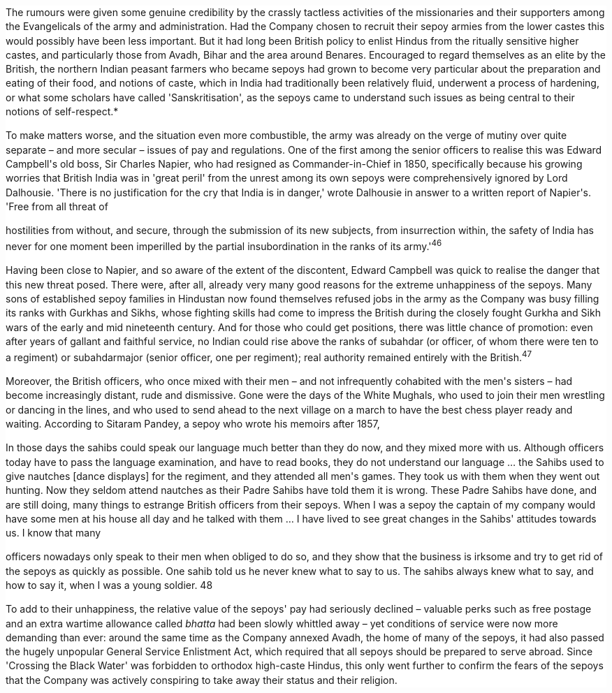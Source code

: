 The rumours were given some genuine credibility by the crassly tactless activities of the missionaries and their supporters among the Evangelicals of the army and administration. Had the Company chosen to recruit their sepoy armies from the lower castes this would possibly have been less important. But it had long been British policy to enlist Hindus from the ritually sensitive higher castes, and particularly those from Avadh, Bihar and the area around Benares. Encouraged to regard themselves as an elite by the British, the northern Indian peasant farmers who became sepoys had grown to become very particular about the preparation and eating of their food, and notions of caste, which in India had traditionally been relatively fluid, underwent a process of hardening, or what some scholars have called 'Sanskritisation', as the sepoys came to understand such issues as being central to their notions of self-respect.\*

To make matters worse, and the situation even more combustible, the army was already on the verge of mutiny over quite separate – and more secular – issues of pay and regulations. One of the first among the senior officers to realise this was Edward Campbell's old boss, Sir Charles Napier, who had resigned as Commander-in-Chief in 1850, specifically because his growing worries that British India was in 'great peril' from the unrest among its own sepoys were comprehensively ignored by Lord Dalhousie. 'There is no justification for the cry that India is in danger,' wrote Dalhousie in answer to a written report of Napier's. 'Free from all threat of

hostilities from without, and secure, through the submission of its new subjects, from insurrection within, the safety of India has never for one moment been imperilled by the partial insubordination in the ranks of its army.'<sup>46</sup>

Having been close to Napier, and so aware of the extent of the discontent, Edward Campbell was quick to realise the danger that this new threat posed. There were, after all, already very many good reasons for the extreme unhappiness of the sepoys. Many sons of established sepoy families in Hindustan now found themselves refused jobs in the army as the Company was busy filling its ranks with Gurkhas and Sikhs, whose fighting skills had come to impress the British during the closely fought Gurkha and Sikh wars of the early and mid nineteenth century. And for those who could get positions, there was little chance of promotion: even after years of gallant and faithful service, no Indian could rise above the ranks of subahdar (or officer, of whom there were ten to a regiment) or subahdarmajor (senior officer, one per regiment); real authority remained entirely with the British.<sup>47</sup>

Moreover, the British officers, who once mixed with their men – and not infrequently cohabited with the men's sisters – had become increasingly distant, rude and dismissive. Gone were the days of the White Mughals, who used to join their men wrestling or dancing in the lines, and who used to send ahead to the next village on a march to have the best chess player ready and waiting. According to Sitaram Pandey, a sepoy who wrote his memoirs after 1857,

In those days the sahibs could speak our language much better than they do now, and they mixed more with us. Although officers today have to pass the language examination, and have to read books, they do not understand our language … the Sahibs used to give nautches [dance displays] for the regiment, and they attended all men's games. They took us with them when they went out hunting. Now they seldom attend nautches as their Padre Sahibs have told them it is wrong. These Padre Sahibs have done, and are still doing, many things to estrange British officers from their sepoys. When I was a sepoy the captain of my company would have some men at his house all day and he talked with them … I have lived to see great changes in the Sahibs' attitudes towards us. I know that many

officers nowadays only speak to their men when obliged to do so, and they show that the business is irksome and try to get rid of the sepoys as quickly as possible. One sahib told us he never knew what to say to us. The sahibs always knew what to say, and how to say it, when I was a young soldier. 48

To add to their unhappiness, the relative value of the sepoys' pay had seriously declined – valuable perks such as free postage and an extra wartime allowance called *bhatta* had been slowly whittled away – yet conditions of service were now more demanding than ever: around the same time as the Company annexed Avadh, the home of many of the sepoys, it had also passed the hugely unpopular General Service Enlistment Act, which required that all sepoys should be prepared to serve abroad. Since 'Crossing the Black Water' was forbidden to orthodox high-caste Hindus, this only went further to confirm the fears of the sepoys that the Company was actively conspiring to take away their status and their religion.
